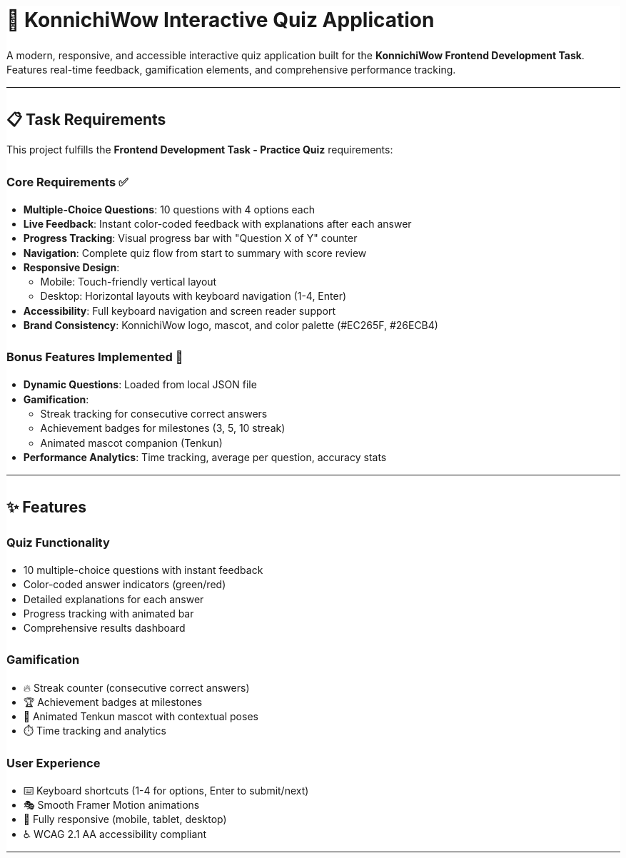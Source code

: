 # 🎯 KonnichiWow Interactive Quiz Application

A modern, responsive, and accessible interactive quiz application built for the **KonnichiWow Frontend Development Task**. Features real-time feedback, gamification elements, and comprehensive performance tracking.

---

## 📋 Task Requirements

This project fulfills the **Frontend Development Task - Practice Quiz** requirements:

### Core Requirements ✅
- **Multiple-Choice Questions**: 10 questions with 4 options each
- **Live Feedback**: Instant color-coded feedback with explanations after each answer
- **Progress Tracking**: Visual progress bar with "Question X of Y" counter
- **Navigation**: Complete quiz flow from start to summary with score review
- **Responsive Design**: 
  - Mobile: Touch-friendly vertical layout
  - Desktop: Horizontal layouts with keyboard navigation (1-4, Enter)
- **Accessibility**: Full keyboard navigation and screen reader support
- **Brand Consistency**: KonnichiWow logo, mascot, and color palette (#EC265F, #26ECB4)

### Bonus Features Implemented 🎁
- **Dynamic Questions**: Loaded from local JSON file
- **Gamification**:
  - Streak tracking for consecutive correct answers
  - Achievement badges for milestones (3, 5, 10 streak)
  - Animated mascot companion (Tenkun)
- **Performance Analytics**: Time tracking, average per question, accuracy stats

---

## ✨ Features

### Quiz Functionality
- 10 multiple-choice questions with instant feedback
- Color-coded answer indicators (green/red)
- Detailed explanations for each answer
- Progress tracking with animated bar
- Comprehensive results dashboard

### Gamification
- 🔥 Streak counter (consecutive correct answers)
- 🏆 Achievement badges at milestones
- 🎨 Animated Tenkun mascot with contextual poses
- ⏱️ Time tracking and analytics

### User Experience
- ⌨️ Keyboard shortcuts (1-4 for options, Enter to submit/next)
- 🎭 Smooth Framer Motion animations
- 📱 Fully responsive (mobile, tablet, desktop)
- ♿ WCAG 2.1 AA accessibility compliant

---